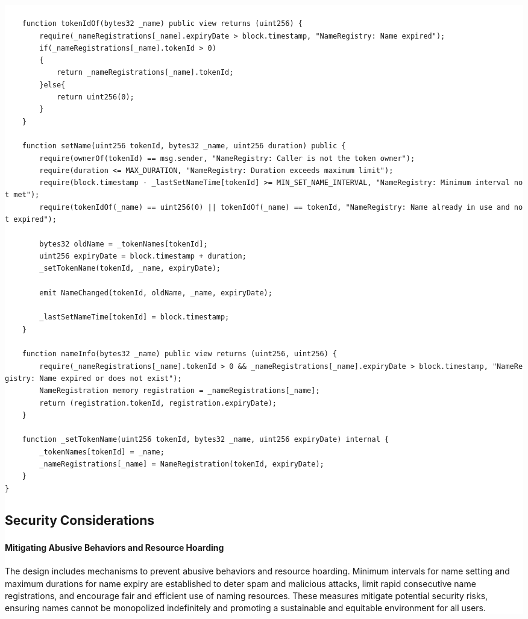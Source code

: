 ```solidity

    function tokenIdOf(bytes32 _name) public view returns (uint256) {
        require(_nameRegistrations[_name].expiryDate > block.timestamp, "NameRegistry: Name expired");
        if(_nameRegistrations[_name].tokenId > 0)
        {
            return _nameRegistrations[_name].tokenId;
        }else{
            return uint256(0);
        }
    }

    function setName(uint256 tokenId, bytes32 _name, uint256 duration) public {
        require(ownerOf(tokenId) == msg.sender, "NameRegistry: Caller is not the token owner");
        require(duration <= MAX_DURATION, "NameRegistry: Duration exceeds maximum limit");
        require(block.timestamp - _lastSetNameTime[tokenId] >= MIN_SET_NAME_INTERVAL, "NameRegistry: Minimum interval not met");
        require(tokenIdOf(_name) == uint256(0) || tokenIdOf(_name) == tokenId, "NameRegistry: Name already in use and not expired");

        bytes32 oldName = _tokenNames[tokenId];
        uint256 expiryDate = block.timestamp + duration;
        _setTokenName(tokenId, _name, expiryDate);

        emit NameChanged(tokenId, oldName, _name, expiryDate);

        _lastSetNameTime[tokenId] = block.timestamp;
    }

    function nameInfo(bytes32 _name) public view returns (uint256, uint256) {
        require(_nameRegistrations[_name].tokenId > 0 && _nameRegistrations[_name].expiryDate > block.timestamp, "NameRegistry: Name expired or does not exist");
        NameRegistration memory registration = _nameRegistrations[_name];
        return (registration.tokenId, registration.expiryDate);
    }

    function _setTokenName(uint256 tokenId, bytes32 _name, uint256 expiryDate) internal {
        _tokenNames[tokenId] = _name;
        _nameRegistrations[_name] = NameRegistration(tokenId, expiryDate);
    }
}
```

## Security Considerations

#### Mitigating Abusive Behaviors and Resource Hoarding

The design includes mechanisms to prevent abusive behaviors and resource hoarding. Minimum intervals for name setting and maximum durations for name expiry are established to deter spam and malicious attacks, limit rapid consecutive name registrations, and encourage fair and efficient use of naming resources. These measures mitigate potential security risks, ensuring names cannot be monopolized indefinitely and promoting a sustainable and equitable environment for all users.
